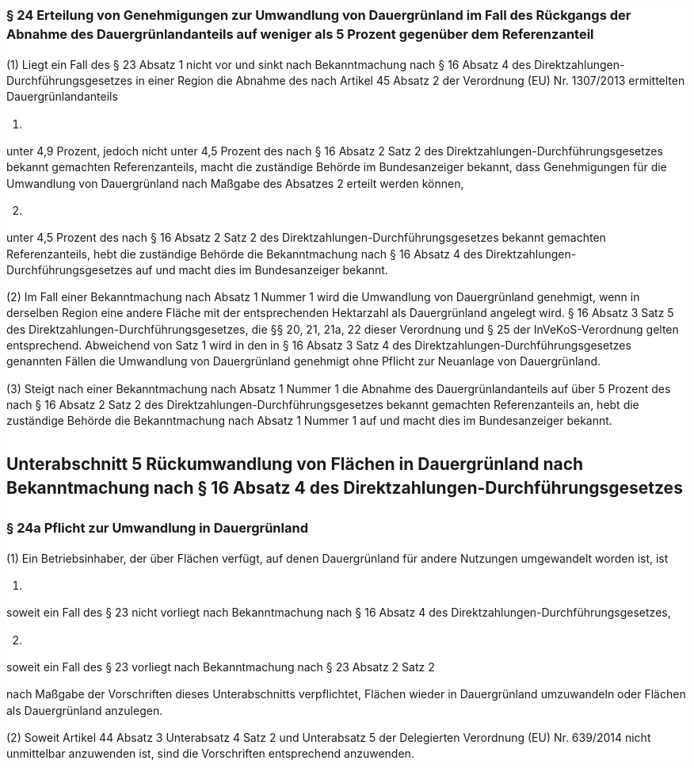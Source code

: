 ### § 24 Erteilung von Genehmigungen zur Umwandlung von Dauergrünland im Fall des Rückgangs der Abnahme des Dauergrünlandanteils auf weniger als 5 Prozent gegenüber dem Referenzanteil

(1) Liegt ein Fall des § 23 Absatz 1 nicht vor und sinkt nach Bekanntmachung nach § 16 Absatz 4 des Direktzahlungen-Durchführungsgesetzes in einer Region die Abnahme des nach Artikel 45 Absatz 2 der Verordnung (EU) Nr. 1307/2013 ermittelten Dauergrünlandanteils

1.  
unter 4,9 Prozent, jedoch nicht unter 4,5 Prozent des nach § 16 Absatz 2 Satz 2 des Direktzahlungen-Durchführungsgesetzes bekannt gemachten Referenzanteils, macht die zuständige Behörde im Bundesanzeiger bekannt, dass Genehmigungen für die Umwandlung von Dauergrünland nach Maßgabe des Absatzes 2 erteilt werden können,

2.  
unter 4,5 Prozent des nach § 16 Absatz 2 Satz 2 des Direktzahlungen-Durchführungsgesetzes bekannt gemachten Referenzanteils, hebt die zuständige Behörde die Bekanntmachung nach § 16 Absatz 4 des Direktzahlungen-Durchführungsgesetzes auf und macht dies im Bundesanzeiger bekannt.

(2) Im Fall einer Bekanntmachung nach Absatz 1 Nummer 1 wird die Umwandlung von Dauergrünland genehmigt, wenn in derselben Region eine andere Fläche mit der entsprechenden Hektarzahl als Dauergrünland angelegt wird. § 16 Absatz 3 Satz 5 des Direktzahlungen-Durchführungsgesetzes, die §§ 20, 21, 21a, 22 dieser Verordnung und § 25 der InVeKoS-Verordnung gelten entsprechend. Abweichend von Satz 1 wird in den in § 16 Absatz 3 Satz 4 des Direktzahlungen-Durchführungsgesetzes genannten Fällen die Umwandlung von Dauergrünland genehmigt ohne Pflicht zur Neuanlage von Dauergrünland.

(3) Steigt nach einer Bekanntmachung nach Absatz 1 Nummer 1 die Abnahme des Dauergrünlandanteils auf über 5 Prozent des nach § 16 Absatz 2 Satz 2 des Direktzahlungen-Durchführungsgesetzes bekannt gemachten Referenzanteils an, hebt die zuständige Behörde die Bekanntmachung nach Absatz 1 Nummer 1 auf und macht dies im Bundesanzeiger bekannt.

Unterabschnitt 5 Rückumwandlung von Flächen in Dauergrünland nach Bekanntmachung nach § 16 Absatz 4 des Direktzahlungen-Durchführungsgesetzes
---------------------------------------------------------------------------------------------------------------------------------------------

### 

### § 24a Pflicht zur Umwandlung in Dauergrünland

(1) Ein Betriebsinhaber, der über Flächen verfügt, auf denen Dauergrünland für andere Nutzungen umgewandelt worden ist, ist

1.  
soweit ein Fall des § 23 nicht vorliegt nach Bekanntmachung nach § 16 Absatz 4 des Direktzahlungen-Durchführungsgesetzes,

2.  
soweit ein Fall des § 23 vorliegt nach Bekanntmachung nach § 23 Absatz 2 Satz 2

nach Maßgabe der Vorschriften dieses Unterabschnitts verpflichtet, Flächen wieder in Dauergrünland umzuwandeln oder Flächen als Dauergrünland anzulegen.

(2) Soweit Artikel 44 Absatz 3 Unterabsatz 4 Satz 2 und Unterabsatz 5 der Delegierten Verordnung (EU) Nr. 639/2014 nicht unmittelbar anzuwenden ist, sind die Vorschriften entsprechend anzuwenden.
